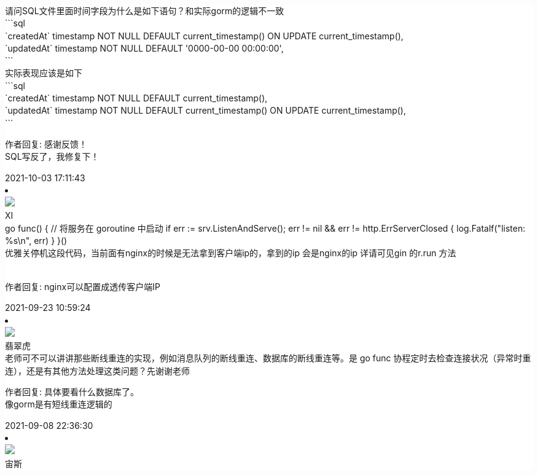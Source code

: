   <div class="_2_QraFYR_0">请问SQL文件里面时间字段为什么是如下语句？和实际gorm的逻辑不一致<br>```sql<br>`createdAt` timestamp NOT NULL DEFAULT current_timestamp() ON UPDATE current_timestamp(),<br>`updatedAt` timestamp NOT NULL DEFAULT &#39;0000-00-00 00:00:00&#39;,<br>```<br>实际表现应该是如下<br>```sql<br>`createdAt` timestamp NOT NULL DEFAULT current_timestamp(),<br>`updatedAt` timestamp NOT NULL DEFAULT current_timestamp() ON UPDATE current_timestamp(),<br>```<br></div>
  <div class="_10o3OAxT_0">
    <p class="_3KxQPN3V_0">作者回复: 感谢反馈！<br>SQL写反了，我修复下！</p>
  </div>
  <div class="_3klNVc4Z_0">
    <div class="_3Hkula0k_0">2021-10-03 17:11:43</div>
  </div>
</div>
</div>
</li>
<li>
<div class="_2sjJGcOH_0"><img src="https://static001.geekbang.org/account/avatar/00/21/5f/e2/e6d3d9bf.jpg"
  class="_3FLYR4bF_0">
<div class="_36ChpWj4_0">
  <div class="_2zFoi7sd_0"><span>XI</span>
  </div>
  <div class="_2_QraFYR_0"> go func() {        &#47;&#47; 将服务在 goroutine 中启动        if err := srv.ListenAndServe(); err != nil &amp;&amp; err != http.ErrServerClosed {            log.Fatalf(&quot;listen: %s\n&quot;, err)        }    }()<br>优雅关停机这段代码，当前面有nginx的时候是无法拿到客户端ip的，拿到的ip 会是nginx的ip 详请可见gin 的r.run 方法<br><br></div>
  <div class="_10o3OAxT_0">
    <p class="_3KxQPN3V_0">作者回复: nginx可以配置成透传客户端IP</p>
  </div>
  <div class="_3klNVc4Z_0">
    <div class="_3Hkula0k_0">2021-09-23 10:59:24</div>
  </div>
</div>
</div>
</li>
<li>
<div class="_2sjJGcOH_0"><img src="https://static001.geekbang.org/account/avatar/00/16/18/4f/9e4d5591.jpg"
  class="_3FLYR4bF_0">
<div class="_36ChpWj4_0">
  <div class="_2zFoi7sd_0"><span>翡翠虎</span>
  </div>
  <div class="_2_QraFYR_0">老师可不可以讲讲那些断线重连的实现，例如消息队列的断线重连、数据库的断线重连等。是 go func 协程定时去检查连接状况（异常时重连），还是有其他方法处理这类问题？先谢谢老师</div>
  <div class="_10o3OAxT_0">
    <p class="_3KxQPN3V_0">作者回复: 具体要看什么数据库了。<br>像gorm是有短线重连逻辑的</p>
  </div>
  <div class="_3klNVc4Z_0">
    <div class="_3Hkula0k_0">2021-09-08 22:36:30</div>
  </div>
</div>
</div>
</li>
<li>
<div class="_2sjJGcOH_0"><img src="https://static001.geekbang.org/account/avatar/00/1f/26/34/891dd45b.jpg"
  class="_3FLYR4bF_0">
<div class="_36ChpWj4_0">
  <div class="_2zFoi7sd_0"><span>宙斯</span>
  </div>